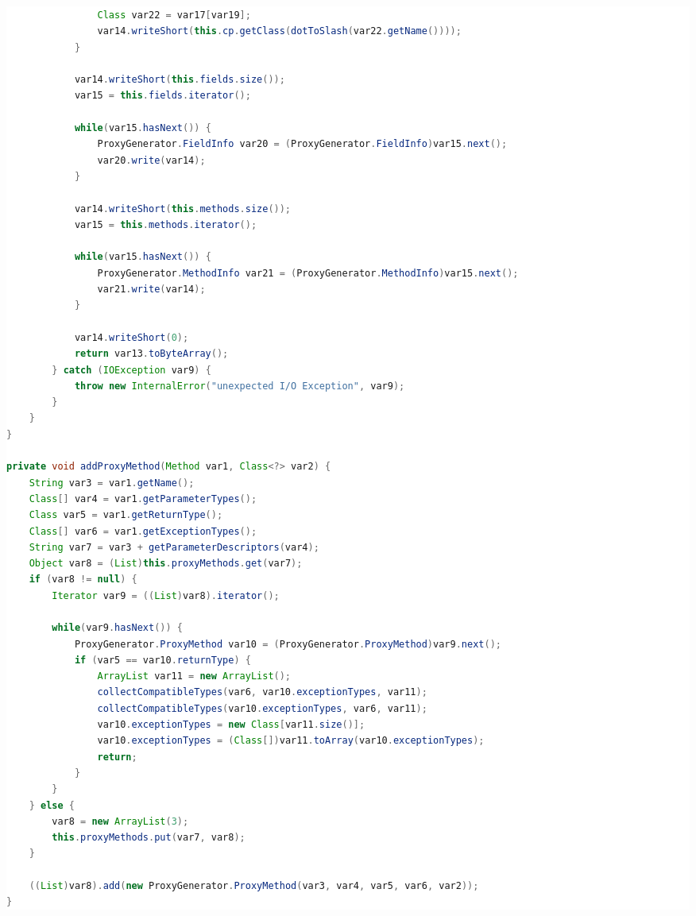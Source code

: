 ```java
                Class var22 = var17[var19];
                var14.writeShort(this.cp.getClass(dotToSlash(var22.getName())));
            }

            var14.writeShort(this.fields.size());
            var15 = this.fields.iterator();

            while(var15.hasNext()) {
                ProxyGenerator.FieldInfo var20 = (ProxyGenerator.FieldInfo)var15.next();
                var20.write(var14);
            }

            var14.writeShort(this.methods.size());
            var15 = this.methods.iterator();

            while(var15.hasNext()) {
                ProxyGenerator.MethodInfo var21 = (ProxyGenerator.MethodInfo)var15.next();
                var21.write(var14);
            }

            var14.writeShort(0);
            return var13.toByteArray();
        } catch (IOException var9) {
            throw new InternalError("unexpected I/O Exception", var9);
        }
    }
}

private void addProxyMethod(Method var1, Class<?> var2) {
    String var3 = var1.getName();
    Class[] var4 = var1.getParameterTypes();
    Class var5 = var1.getReturnType();
    Class[] var6 = var1.getExceptionTypes();
    String var7 = var3 + getParameterDescriptors(var4);
    Object var8 = (List)this.proxyMethods.get(var7);
    if (var8 != null) {
        Iterator var9 = ((List)var8).iterator();

        while(var9.hasNext()) {
            ProxyGenerator.ProxyMethod var10 = (ProxyGenerator.ProxyMethod)var9.next();
            if (var5 == var10.returnType) {
                ArrayList var11 = new ArrayList();
                collectCompatibleTypes(var6, var10.exceptionTypes, var11);
                collectCompatibleTypes(var10.exceptionTypes, var6, var11);
                var10.exceptionTypes = new Class[var11.size()];
                var10.exceptionTypes = (Class[])var11.toArray(var10.exceptionTypes);
                return;
            }
        }
    } else {
        var8 = new ArrayList(3);
        this.proxyMethods.put(var7, var8);
    }

    ((List)var8).add(new ProxyGenerator.ProxyMethod(var3, var4, var5, var6, var2));
}
```
